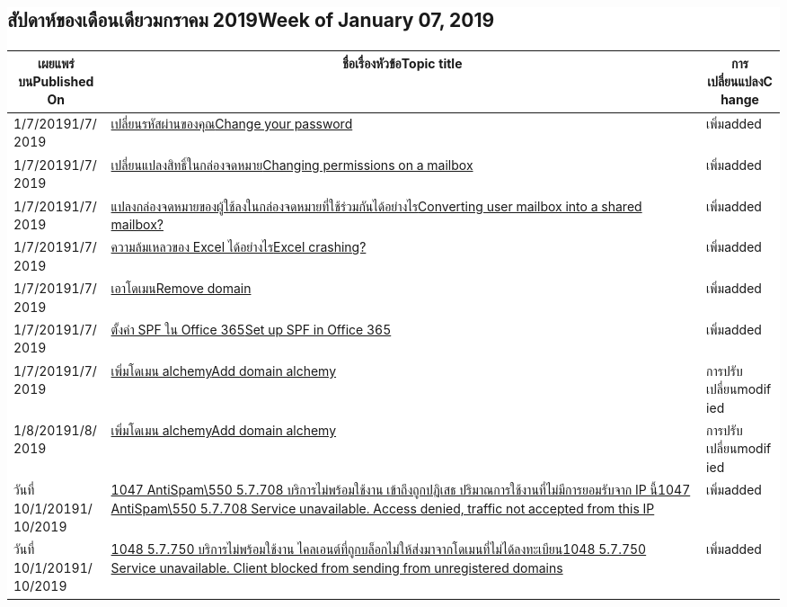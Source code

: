 




## <a name="week-of-january-07-2019"></a><span data-ttu-id="19d64-101">สัปดาห์ของเดือนเดียวมกราคม 2019</span><span class="sxs-lookup"><span data-stu-id="19d64-101">Week of January 07, 2019</span></span>


| <span data-ttu-id="19d64-102">เผยแพร่บน</span><span class="sxs-lookup"><span data-stu-id="19d64-102">Published On</span></span> |<span data-ttu-id="19d64-103">ชื่อเรื่องหัวข้อ</span><span class="sxs-lookup"><span data-stu-id="19d64-103">Topic title</span></span> | <span data-ttu-id="19d64-104">การเปลี่ยนแปลง</span><span class="sxs-lookup"><span data-stu-id="19d64-104">Change</span></span> |
|------|------------|--------|
| <span data-ttu-id="19d64-105">1/7/2019</span><span class="sxs-lookup"><span data-stu-id="19d64-105">1/7/2019</span></span> | [<span data-ttu-id="19d64-106">เปลี่ยนรหัสผ่านของคุณ</span><span class="sxs-lookup"><span data-stu-id="19d64-106">Change your password</span></span>](/AlchemyInsights/change-your-password-in-outlook.com) | <span data-ttu-id="19d64-107">เพิ่ม</span><span class="sxs-lookup"><span data-stu-id="19d64-107">added</span></span> |
| <span data-ttu-id="19d64-108">1/7/2019</span><span class="sxs-lookup"><span data-stu-id="19d64-108">1/7/2019</span></span> | [<span data-ttu-id="19d64-109">เปลี่ยนแปลงสิทธิ์ในกล่องจดหมาย</span><span class="sxs-lookup"><span data-stu-id="19d64-109">Changing permissions on a mailbox</span></span>](/AlchemyInsights/changing-permissions-on-a-mailbox) | <span data-ttu-id="19d64-110">เพิ่ม</span><span class="sxs-lookup"><span data-stu-id="19d64-110">added</span></span> |
| <span data-ttu-id="19d64-111">1/7/2019</span><span class="sxs-lookup"><span data-stu-id="19d64-111">1/7/2019</span></span> | [<span data-ttu-id="19d64-112">แปลงกล่องจดหมายของผู้ใช้ลงในกล่องจดหมายที่ใช้ร่วมกันได้อย่างไร</span><span class="sxs-lookup"><span data-stu-id="19d64-112">Converting user mailbox into a shared mailbox?</span></span>](/AlchemyInsights/converting-user-mailbox-into-a-shared-mailbox) | <span data-ttu-id="19d64-113">เพิ่ม</span><span class="sxs-lookup"><span data-stu-id="19d64-113">added</span></span> |
| <span data-ttu-id="19d64-114">1/7/2019</span><span class="sxs-lookup"><span data-stu-id="19d64-114">1/7/2019</span></span> | [<span data-ttu-id="19d64-115">ความล้มเหลวของ Excel ได้อย่างไร</span><span class="sxs-lookup"><span data-stu-id="19d64-115">Excel crashing?</span></span>](/AlchemyInsights/excel-crashing) | <span data-ttu-id="19d64-116">เพิ่ม</span><span class="sxs-lookup"><span data-stu-id="19d64-116">added</span></span> |
| <span data-ttu-id="19d64-117">1/7/2019</span><span class="sxs-lookup"><span data-stu-id="19d64-117">1/7/2019</span></span> | [<span data-ttu-id="19d64-118">เอาโดเมน</span><span class="sxs-lookup"><span data-stu-id="19d64-118">Remove domain</span></span>](/AlchemyInsights/remove-domain) | <span data-ttu-id="19d64-119">เพิ่ม</span><span class="sxs-lookup"><span data-stu-id="19d64-119">added</span></span> |
| <span data-ttu-id="19d64-120">1/7/2019</span><span class="sxs-lookup"><span data-stu-id="19d64-120">1/7/2019</span></span> | [<span data-ttu-id="19d64-121">ตั้งค่า SPF ใน Office 365</span><span class="sxs-lookup"><span data-stu-id="19d64-121">Set up SPF in Office 365</span></span>](/AlchemyInsights/set-up-spf-in-office-365) | <span data-ttu-id="19d64-122">เพิ่ม</span><span class="sxs-lookup"><span data-stu-id="19d64-122">added</span></span> |
| <span data-ttu-id="19d64-123">1/7/2019</span><span class="sxs-lookup"><span data-stu-id="19d64-123">1/7/2019</span></span> | [<span data-ttu-id="19d64-124">เพิ่มโดเมน alchemy</span><span class="sxs-lookup"><span data-stu-id="19d64-124">Add domain alchemy</span></span>](/AlchemyInsights/alchemytest) | <span data-ttu-id="19d64-125">การปรับเปลี่ยน</span><span class="sxs-lookup"><span data-stu-id="19d64-125">modified</span></span> |
| <span data-ttu-id="19d64-126">1/8/2019</span><span class="sxs-lookup"><span data-stu-id="19d64-126">1/8/2019</span></span> | [<span data-ttu-id="19d64-127">เพิ่มโดเมน alchemy</span><span class="sxs-lookup"><span data-stu-id="19d64-127">Add domain alchemy</span></span>](/AlchemyInsights/alchemytest) | <span data-ttu-id="19d64-128">การปรับเปลี่ยน</span><span class="sxs-lookup"><span data-stu-id="19d64-128">modified</span></span> |
| <span data-ttu-id="19d64-129">วันที่ 10/1/2019</span><span class="sxs-lookup"><span data-stu-id="19d64-129">1/10/2019</span></span> | [<span data-ttu-id="19d64-130">1047 AntiSpam\550 5.7.708 บริการไม่พร้อมใช้งาน เข้าถึงถูกปฏิเสธ ปริมาณการใช้งานที่ไม่มีการยอมรับจาก IP นี้</span><span class="sxs-lookup"><span data-stu-id="19d64-130">1047 AntiSpam\550 5.7.708 Service unavailable. Access denied, traffic not accepted from this IP</span></span>](/AlchemyInsights/1047-antispam-550-5-7-708-service-unavailable-access-denied-traffic-not-accepted) | <span data-ttu-id="19d64-131">เพิ่ม</span><span class="sxs-lookup"><span data-stu-id="19d64-131">added</span></span> |
| <span data-ttu-id="19d64-132">วันที่ 10/1/2019</span><span class="sxs-lookup"><span data-stu-id="19d64-132">1/10/2019</span></span> | [<span data-ttu-id="19d64-133">1048 5.7.750 บริการไม่พร้อมใช้งาน ไคลเอนต์ที่ถูกบล็อกไม่ให้ส่งมาจากโดเมนที่ไม่ได้ลงทะเบียน</span><span class="sxs-lookup"><span data-stu-id="19d64-133">1048 5.7.750 Service unavailable. Client blocked from sending from unregistered domains</span></span>](/AlchemyInsights/1048-5-7-750-service-unavailable-client-blocked-from-sending-from-unregistered-d) | <span data-ttu-id="19d64-134">เพิ่ม</span><span class="sxs-lookup"><span data-stu-id="19d64-134">added</span></span> |